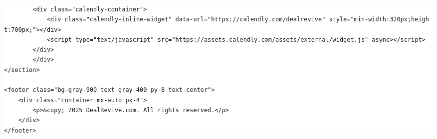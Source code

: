             <div class="calendly-container">
                <div class="calendly-inline-widget" data-url="https://calendly.com/dealrevive" style="min-width:320px;height:700px;"></div>
                <script type="text/javascript" src="https://assets.calendly.com/assets/external/widget.js" async></script>
            </div>
            </div>
    </section>

    <footer class="bg-gray-900 text-gray-400 py-8 text-center">
        <div class="container mx-auto px-4">
            <p>&copy; 2025 DealRevive.com. All rights reserved.</p>
        </div>
    </footer>

</body>
</html>


